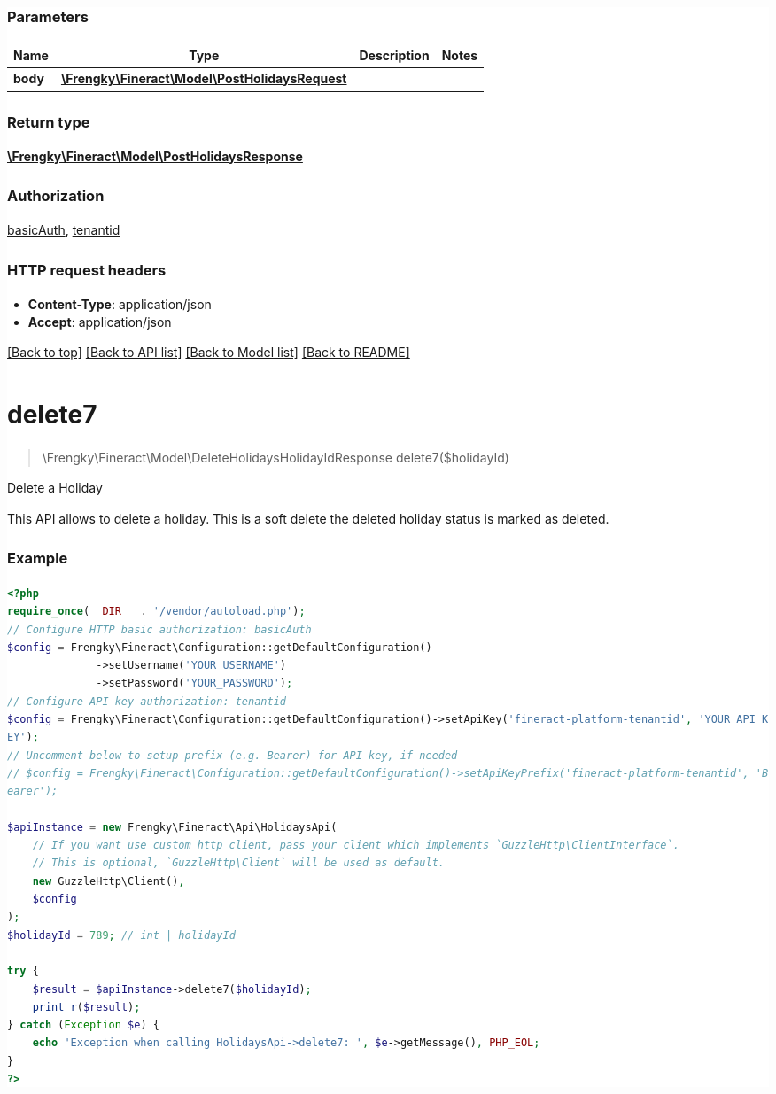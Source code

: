 ### Parameters

Name | Type | Description  | Notes
------------- | ------------- | ------------- | -------------
 **body** | [**\Frengky\Fineract\Model\PostHolidaysRequest**](../Model/PostHolidaysRequest.md)|  |

### Return type

[**\Frengky\Fineract\Model\PostHolidaysResponse**](../Model/PostHolidaysResponse.md)

### Authorization

[basicAuth](../../README.md#basicAuth), [tenantid](../../README.md#tenantid)

### HTTP request headers

 - **Content-Type**: application/json
 - **Accept**: application/json

[[Back to top]](#) [[Back to API list]](../../README.md#documentation-for-api-endpoints) [[Back to Model list]](../../README.md#documentation-for-models) [[Back to README]](../../README.md)

# **delete7**
> \Frengky\Fineract\Model\DeleteHolidaysHolidayIdResponse delete7($holidayId)

Delete a Holiday

This API allows to delete a holiday. This is a soft delete the deleted holiday status is marked as deleted.

### Example
```php
<?php
require_once(__DIR__ . '/vendor/autoload.php');
// Configure HTTP basic authorization: basicAuth
$config = Frengky\Fineract\Configuration::getDefaultConfiguration()
              ->setUsername('YOUR_USERNAME')
              ->setPassword('YOUR_PASSWORD');
// Configure API key authorization: tenantid
$config = Frengky\Fineract\Configuration::getDefaultConfiguration()->setApiKey('fineract-platform-tenantid', 'YOUR_API_KEY');
// Uncomment below to setup prefix (e.g. Bearer) for API key, if needed
// $config = Frengky\Fineract\Configuration::getDefaultConfiguration()->setApiKeyPrefix('fineract-platform-tenantid', 'Bearer');

$apiInstance = new Frengky\Fineract\Api\HolidaysApi(
    // If you want use custom http client, pass your client which implements `GuzzleHttp\ClientInterface`.
    // This is optional, `GuzzleHttp\Client` will be used as default.
    new GuzzleHttp\Client(),
    $config
);
$holidayId = 789; // int | holidayId

try {
    $result = $apiInstance->delete7($holidayId);
    print_r($result);
} catch (Exception $e) {
    echo 'Exception when calling HolidaysApi->delete7: ', $e->getMessage(), PHP_EOL;
}
?>
```

